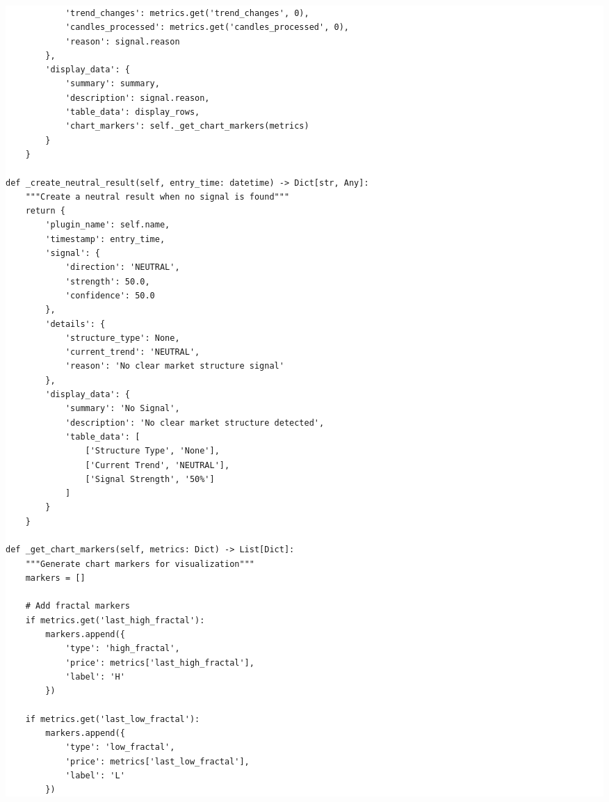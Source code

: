                'trend_changes': metrics.get('trend_changes', 0),
                'candles_processed': metrics.get('candles_processed', 0),
                'reason': signal.reason
            },
            'display_data': {
                'summary': summary,
                'description': signal.reason,
                'table_data': display_rows,
                'chart_markers': self._get_chart_markers(metrics)
            }
        }
    
    def _create_neutral_result(self, entry_time: datetime) -> Dict[str, Any]:
        """Create a neutral result when no signal is found"""
        return {
            'plugin_name': self.name,
            'timestamp': entry_time,
            'signal': {
                'direction': 'NEUTRAL',
                'strength': 50.0,
                'confidence': 50.0
            },
            'details': {
                'structure_type': None,
                'current_trend': 'NEUTRAL',
                'reason': 'No clear market structure signal'
            },
            'display_data': {
                'summary': 'No Signal',
                'description': 'No clear market structure detected',
                'table_data': [
                    ['Structure Type', 'None'],
                    ['Current Trend', 'NEUTRAL'],
                    ['Signal Strength', '50%']
                ]
            }
        }
    
    def _get_chart_markers(self, metrics: Dict) -> List[Dict]:
        """Generate chart markers for visualization"""
        markers = []
        
        # Add fractal markers
        if metrics.get('last_high_fractal'):
            markers.append({
                'type': 'high_fractal',
                'price': metrics['last_high_fractal'],
                'label': 'H'
            })
            
        if metrics.get('last_low_fractal'):
            markers.append({
                'type': 'low_fractal', 
                'price': metrics['last_low_fractal'],
                'label': 'L'
            })
            